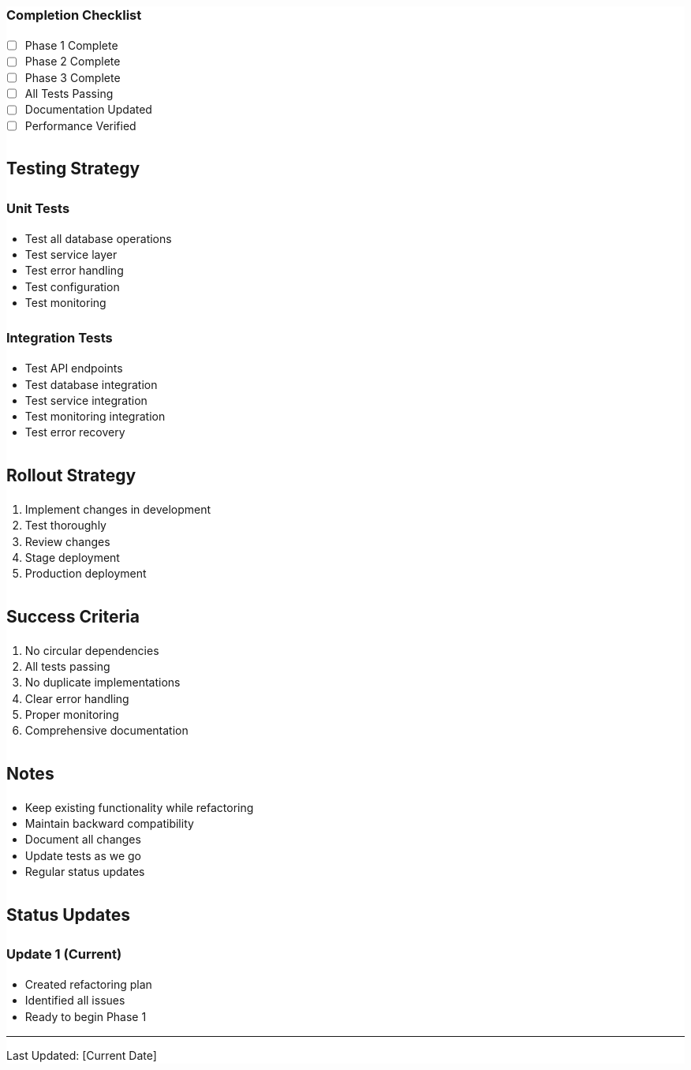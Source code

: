 ### Completion Checklist
- [ ] Phase 1 Complete
- [ ] Phase 2 Complete
- [ ] Phase 3 Complete
- [ ] All Tests Passing
- [ ] Documentation Updated
- [ ] Performance Verified

## Testing Strategy

### Unit Tests
- Test all database operations
- Test service layer
- Test error handling
- Test configuration
- Test monitoring

### Integration Tests
- Test API endpoints
- Test database integration
- Test service integration
- Test monitoring integration
- Test error recovery

## Rollout Strategy

1. Implement changes in development
2. Test thoroughly
3. Review changes
4. Stage deployment
5. Production deployment

## Success Criteria

1. No circular dependencies
2. All tests passing
3. No duplicate implementations
4. Clear error handling
5. Proper monitoring
6. Comprehensive documentation

## Notes
- Keep existing functionality while refactoring
- Maintain backward compatibility
- Document all changes
- Update tests as we go
- Regular status updates

## Status Updates

### Update 1 (Current)
- Created refactoring plan
- Identified all issues
- Ready to begin Phase 1

---
Last Updated: [Current Date] 